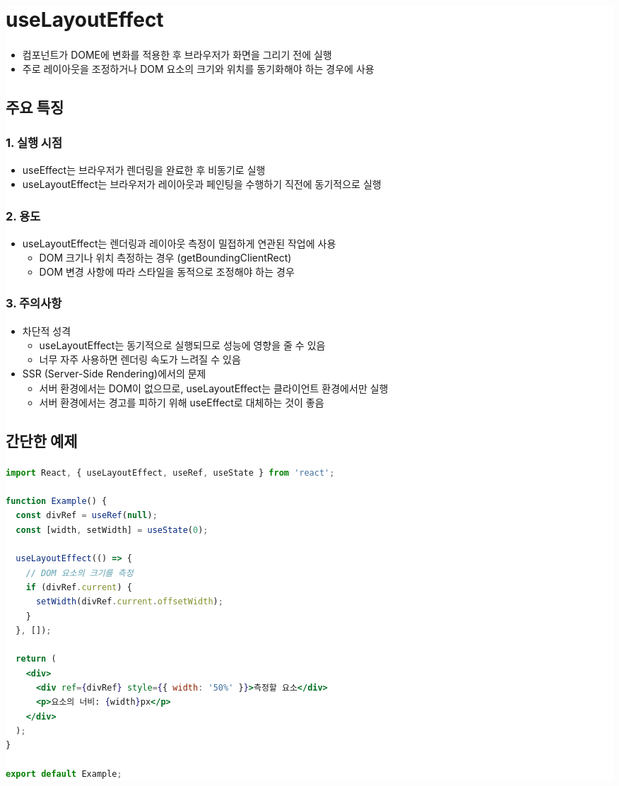 ```jsx
```

# useLayoutEffect
- 컴포넌트가 DOME에 변화를 적용한 후 브라우저가 화면을 그리기 전에 실행
- 주로 레이아웃을 조정하거나 DOM 요소의 크기와 위치를 동기화해야 하는 경우에 사용

## 주요 특징
### 1. 실행 시점
- useEffect는 브라우저가 렌더링을 완료한 후 비동기로 실행
- useLayoutEffect는 브라우저가 레이아웃과 페인팅을 수행하기 직전에 동기적으로 실행

### 2. 용도
- useLayoutEffect는 렌더링과 레이아웃 측정이 밀접하게 연관된 작업에 사용
  - DOM 크기나 위치 측정하는 경우 (getBoundingClientRect)
  - DOM 변경 사항에 따라 스타일을 동적으로 조정해야 하는 경우

### 3. 주의사항
- 차단적 성격
  - useLayoutEffect는 동기적으로 실행되므로 성능에 영향을 줄 수 있음
  - 너무 자주 사용하면 렌더링 속도가 느려질 수 있음
- SSR (Server-Side Rendering)에서의 문제
  - 서버 환경에서는 DOM이 없으므로, useLayoutEffect는 클라이언트 환경에서만 실행
  - 서버 환경에서는 경고를 피하기 위해 useEffect로 대체하는 것이 좋음

## 간단한 예제
```jsx
import React, { useLayoutEffect, useRef, useState } from 'react';

function Example() {
  const divRef = useRef(null);
  const [width, setWidth] = useState(0);

  useLayoutEffect(() => {
    // DOM 요소의 크기를 측정
    if (divRef.current) {
      setWidth(divRef.current.offsetWidth);
    }
  }, []);

  return (
    <div>
      <div ref={divRef} style={{ width: '50%' }}>측정할 요소</div>
      <p>요소의 너비: {width}px</p>
    </div>
  );
}

export default Example;
```
